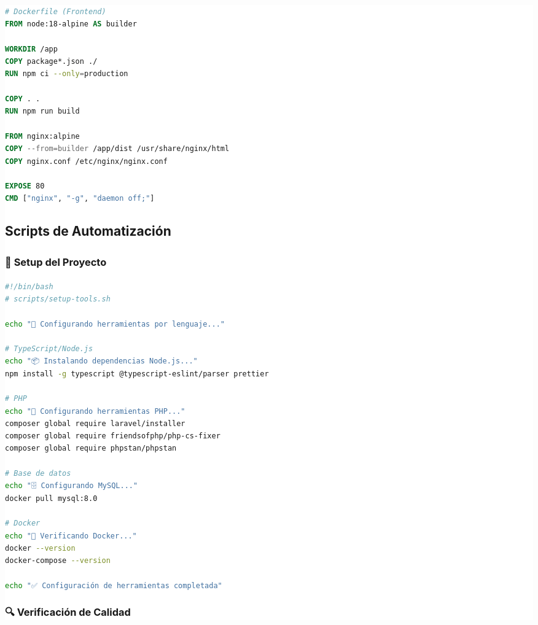 ```dockerfile
# Dockerfile (Frontend)
FROM node:18-alpine AS builder

WORKDIR /app
COPY package*.json ./
RUN npm ci --only=production

COPY . .
RUN npm run build

FROM nginx:alpine
COPY --from=builder /app/dist /usr/share/nginx/html
COPY nginx.conf /etc/nginx/nginx.conf

EXPOSE 80
CMD ["nginx", "-g", "daemon off;"]
```

## Scripts de Automatización

### 📜 **Setup del Proyecto**

```bash
#!/bin/bash
# scripts/setup-tools.sh

echo "🔧 Configurando herramientas por lenguaje..."

# TypeScript/Node.js
echo "📦 Instalando dependencias Node.js..."
npm install -g typescript @typescript-eslint/parser prettier

# PHP
echo "🐘 Configurando herramientas PHP..."
composer global require laravel/installer
composer global require friendsofphp/php-cs-fixer
composer global require phpstan/phpstan

# Base de datos
echo "🗄️ Configurando MySQL..."
docker pull mysql:8.0

# Docker
echo "🐳 Verificando Docker..."
docker --version
docker-compose --version

echo "✅ Configuración de herramientas completada"
```

### 🔍 **Verificación de Calidad**

